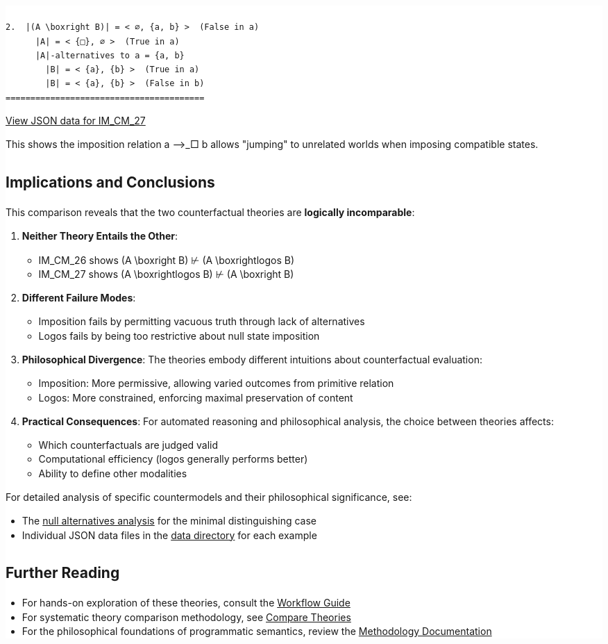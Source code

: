 ```console

2.  |(A \boxright B)| = < ∅, {a, b} >  (False in a)
      |A| = < {□}, ∅ >  (True in a)
      |A|-alternatives to a = {a, b}
        |B| = < {a}, {b} >  (True in a)
        |B| = < {a}, {b} >  (False in b)
========================================
```

[View JSON data for IM_CM_27](data/IM_CM_27.json)

This shows the imposition relation a -->_□ b allows "jumping" to unrelated worlds when imposing compatible states.

## Implications and Conclusions

This comparison reveals that the two counterfactual theories are **logically incomparable**:

1. **Neither Theory Entails the Other**: 
   - IM_CM_26 shows (A \boxright B) ⊬ (A \boxrightlogos B)
   - IM_CM_27 shows (A \boxrightlogos B) ⊬ (A \boxright B)

2. **Different Failure Modes**:
   - Imposition fails by permitting vacuous truth through lack of alternatives
   - Logos fails by being too restrictive about null state imposition

3. **Philosophical Divergence**: The theories embody different intuitions about counterfactual evaluation:
   - Imposition: More permissive, allowing varied outcomes from primitive relation
   - Logos: More constrained, enforcing maximal preservation of content

4. **Practical Consequences**: For automated reasoning and philosophical analysis, the choice between theories affects:
   - Which counterfactuals are judged valid
   - Computational efficiency (logos generally performs better)
   - Ability to define other modalities

For detailed analysis of specific countermodels and their philosophical significance, see:
- The [null alternatives analysis](frame_constraints.md) for the minimal distinguishing case
- Individual JSON data files in the [data directory](data/) for each example

## Further Reading

- For hands-on exploration of these theories, consult the [Workflow Guide](../../../../../Docs/usage/WORKFLOW.md)
- For systematic theory comparison methodology, see [Compare Theories](../../../../../Docs/usage/COMPARE_THEORIES.md)
- For the philosophical foundations of programmatic semantics, review the [Methodology Documentation](../../../../../Docs/methodology/README.md)
